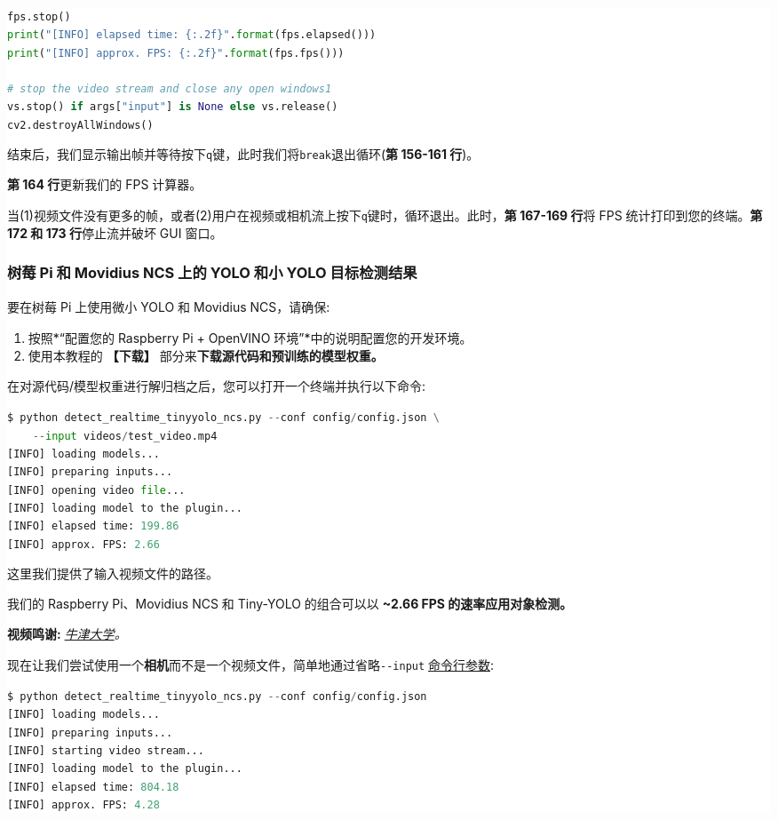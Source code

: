 ```py
fps.stop()
print("[INFO] elapsed time: {:.2f}".format(fps.elapsed()))
print("[INFO] approx. FPS: {:.2f}".format(fps.fps()))

# stop the video stream and close any open windows1
vs.stop() if args["input"] is None else vs.release()
cv2.destroyAllWindows()

```

结束后，我们显示输出帧并等待按下`q`键，此时我们将`break`退出循环(**第 156-161 行**)。

**第 164 行**更新我们的 FPS 计算器。

当(1)视频文件没有更多的帧，或者(2)用户在视频或相机流上按下`q`键时，循环退出。此时，**第 167-169 行**将 FPS 统计打印到您的终端。**第 172 和 173 行**停止流并破坏 GUI 窗口。

### 树莓 Pi 和 Movidius NCS 上的 YOLO 和小 YOLO 目标检测结果

要在树莓 Pi 上使用微小 YOLO 和 Movidius NCS，请确保:

1.  按照*“配置您的 Raspberry Pi + OpenVINO 环境”*中的说明配置您的开发环境。
2.  使用本教程的 ******【下载】****** 部分来**下载源代码和预训练的模型权重。**

在对源代码/模型权重进行解归档之后，您可以打开一个终端并执行以下命令:

```py
$ python detect_realtime_tinyyolo_ncs.py --conf config/config.json \
	--input videos/test_video.mp4
[INFO] loading models...
[INFO] preparing inputs...
[INFO] opening video file...
[INFO] loading model to the plugin...
[INFO] elapsed time: 199.86
[INFO] approx. FPS: 2.66

```

这里我们提供了输入视频文件的路径。

我们的 Raspberry Pi、Movidius NCS 和 Tiny-YOLO 的组合可以以 **~2.66 FPS 的速率应用对象检测。**

**视频鸣谢:** *[牛津大学](http://www.robots.ox.ac.uk/ActiveVision/Research/Projects/2009bbenfold_headpose/project.html#datasets)。*

现在让我们尝试使用一个**相机**而不是一个视频文件，简单地通过省略`--input` [命令行参数](https://pyimagesearch.com/2018/03/12/python-argparse-command-line-arguments/):

```py
$ python detect_realtime_tinyyolo_ncs.py --conf config/config.json
[INFO] loading models...
[INFO] preparing inputs...
[INFO] starting video stream...
[INFO] loading model to the plugin...
[INFO] elapsed time: 804.18
[INFO] approx. FPS: 4.28

```
